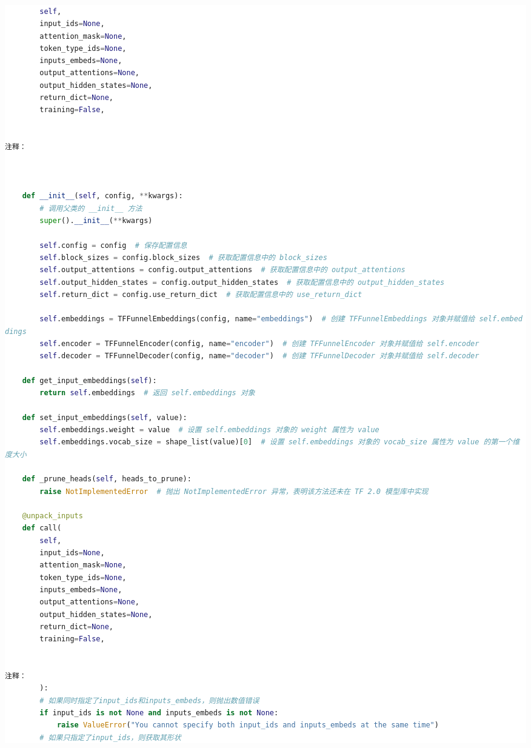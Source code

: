 ```py  
        self,
        input_ids=None,
        attention_mask=None,
        token_type_ids=None,
        inputs_embeds=None,
        output_attentions=None,
        output_hidden_states=None,
        return_dict=None,
        training=False,


注释：



    def __init__(self, config, **kwargs):
        # 调用父类的 __init__ 方法
        super().__init__(**kwargs)

        self.config = config  # 保存配置信息
        self.block_sizes = config.block_sizes  # 获取配置信息中的 block_sizes
        self.output_attentions = config.output_attentions  # 获取配置信息中的 output_attentions
        self.output_hidden_states = config.output_hidden_states  # 获取配置信息中的 output_hidden_states
        self.return_dict = config.use_return_dict  # 获取配置信息中的 use_return_dict

        self.embeddings = TFFunnelEmbeddings(config, name="embeddings")  # 创建 TFFunnelEmbeddings 对象并赋值给 self.embeddings
        self.encoder = TFFunnelEncoder(config, name="encoder")  # 创建 TFFunnelEncoder 对象并赋值给 self.encoder
        self.decoder = TFFunnelDecoder(config, name="decoder")  # 创建 TFFunnelDecoder 对象并赋值给 self.decoder

    def get_input_embeddings(self):
        return self.embeddings  # 返回 self.embeddings 对象

    def set_input_embeddings(self, value):
        self.embeddings.weight = value  # 设置 self.embeddings 对象的 weight 属性为 value
        self.embeddings.vocab_size = shape_list(value)[0]  # 设置 self.embeddings 对象的 vocab_size 属性为 value 的第一个维度大小

    def _prune_heads(self, heads_to_prune):
        raise NotImplementedError  # 抛出 NotImplementedError 异常，表明该方法还未在 TF 2.0 模型库中实现

    @unpack_inputs
    def call(
        self,
        input_ids=None,
        attention_mask=None,
        token_type_ids=None,
        inputs_embeds=None,
        output_attentions=None,
        output_hidden_states=None,
        return_dict=None,
        training=False,


注释：
        ):
        # 如果同时指定了input_ids和inputs_embeds，则抛出数值错误
        if input_ids is not None and inputs_embeds is not None:
            raise ValueError("You cannot specify both input_ids and inputs_embeds at the same time")
        # 如果只指定了input_ids，则获取其形状
```